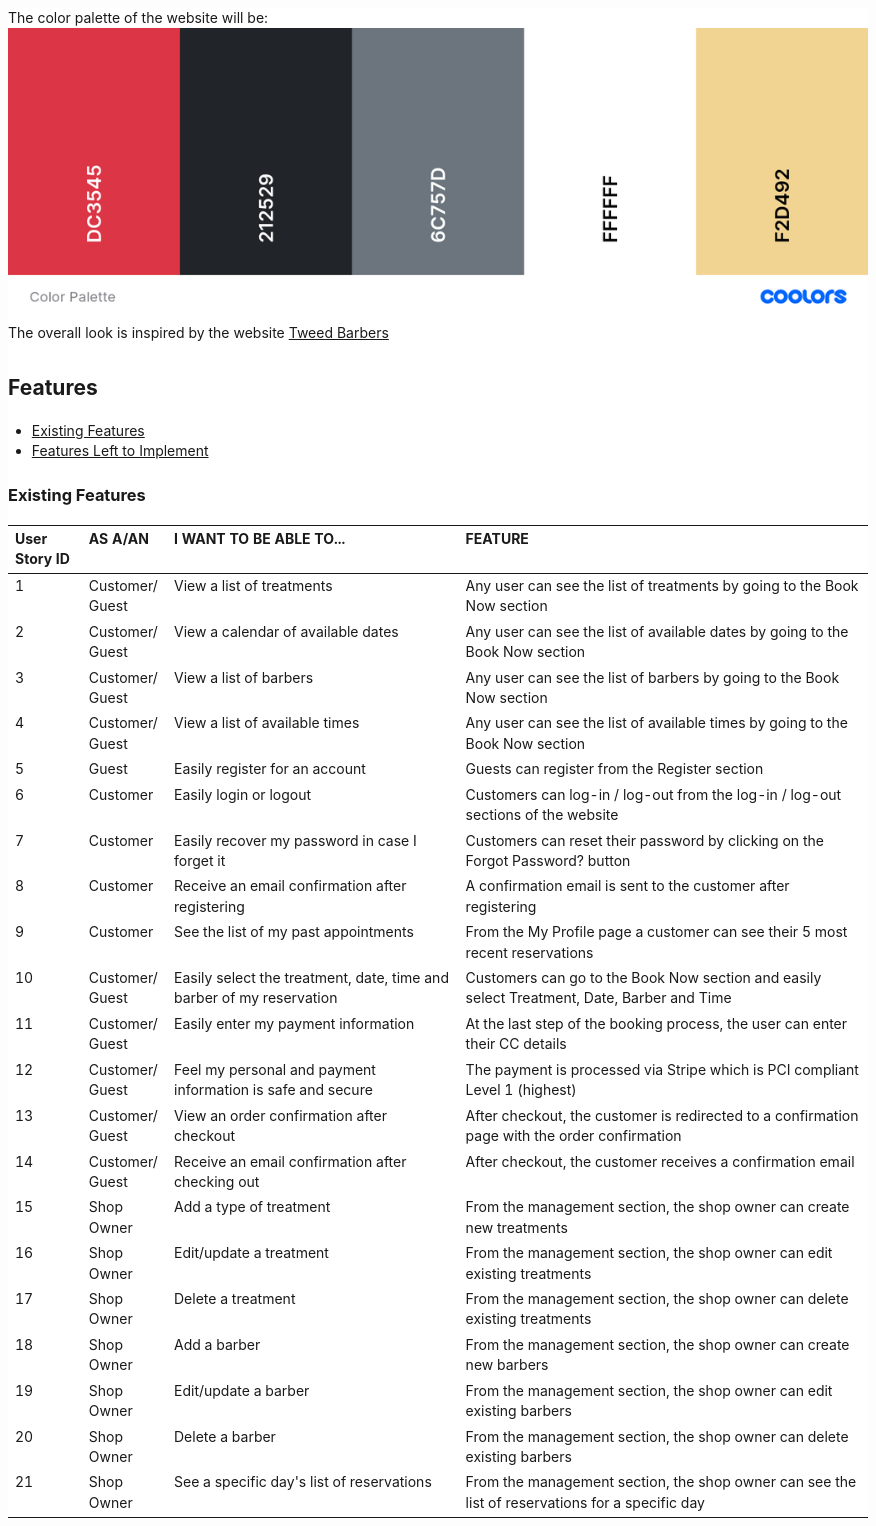 The color palette of the website will be:
![Color Palette](https://raw.githubusercontent.com/matteofiorini92/barbers/master/media/readme-media/color-palette.png)
The overall look is inspired by the website [Tweed Barbers](https://tweedbarbers.com/)

## Features

-   [Existing Features](#existing-features)
-   [Features Left to Implement](#features-left-to-implement)
 
### Existing Features

| User Story ID |     AS A/AN    |                        I WANT TO BE ABLE TO...                       |                                             FEATURE                                             |
|:--------------|:---------------|:---------------------------------------------------------------------|:------------------------------------------------------------------------------------------------|
|             1 | Customer/Guest | View a list of treatments                                            | Any user can see the list of treatments by going to the Book Now section                        |
|             2 | Customer/Guest | View a calendar of available dates                                   | Any user can see the list of available dates by going to the Book Now section                   |
|             3 | Customer/Guest | View a list of barbers                                               | Any user can see the list of barbers by going to the Book Now section                           |
|             4 | Customer/Guest | View a list of available times                                       | Any user can see the list of available times by going to the Book Now section                   |
|             5 | Guest          | Easily register for an account                                       | Guests can register from the Register section                                                   |
|             6 | Customer       | Easily login or logout                                               | Customers can log-in / log-out from the log-in / log-out sections of the website                |
|             7 | Customer       | Easily recover my password in case I forget it                       | Customers can reset their password by clicking on the Forgot Password? button                   |
|             8 | Customer       | Receive an email confirmation after registering                      | A confirmation email is sent to the customer after registering                                  |
|             9 | Customer       | See the list of my past appointments                                 | From the My Profile page a customer can see their 5 most recent reservations                    |
|            10 | Customer/Guest | Easily select the treatment, date, time and barber of my reservation | Customers can go to the Book Now section and easily select Treatment, Date, Barber and Time     |
|            11 | Customer/Guest | Easily enter my payment information                                  | At the last step of the booking process, the user can enter their CC details                    |
|            12 | Customer/Guest | Feel my personal and payment information is safe and secure          | The payment is processed via Stripe which is PCI compliant Level 1 (highest)                    |
|            13 | Customer/Guest | View an order confirmation after checkout                            | After checkout, the customer is redirected to a confirmation page with the order confirmation   |
|            14 | Customer/Guest | Receive an email confirmation after checking out                     | After checkout, the customer receives a confirmation email                                      |
|            15 | Shop Owner     | Add a type of treatment                                              | From the management section, the shop owner can create new treatments                           |
|            16 | Shop Owner     | Edit/update a treatment                                              | From the management section, the shop owner can edit existing treatments                        |
|            17 | Shop Owner     | Delete a treatment                                                   | From the management section, the shop owner can delete existing treatments                      |
|            18 | Shop Owner     | Add a barber                                                         | From the management section, the shop owner can create new barbers                              |
|            19 | Shop Owner     | Edit/update a barber                                                 | From the management section, the shop owner can edit existing barbers                           |
|            20 | Shop Owner     | Delete a barber                                                      | From the management section, the shop owner can delete existing barbers                         |
|            21 | Shop Owner     | See a specific day's list of reservations                            | From the management section, the shop owner can see the list of reservations for a specific day |